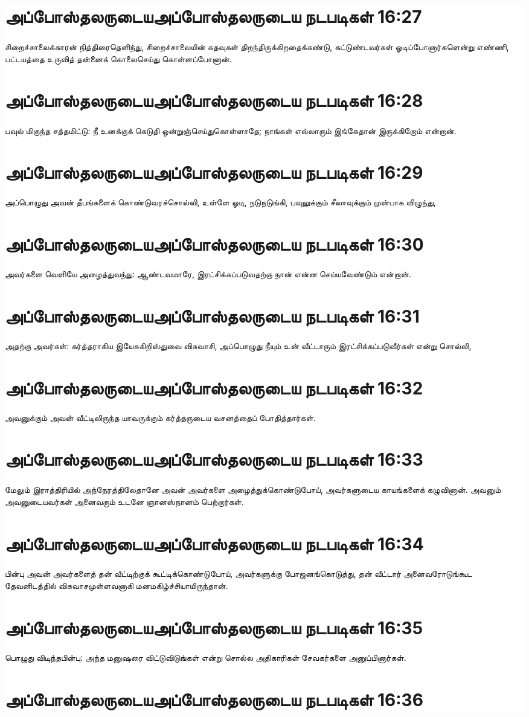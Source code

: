 # அப்போஸ்தலருடையஅப்போஸ்தலருடைய நடபடிகள் 16:27

சிறைச்சாலைக்காரன் நித்திரைதெளிந்து, சிறைச்சாலையின் கதவுகள் திறந்திருக்கிறதைக்கண்டு, கட்டுண்டவர்கள் ஓடிப்போனார்களென்று எண்ணி, பட்டயத்தை உருவித் தன்னைக் கொலைசெய்து கொள்ளப்போனான்.

# அப்போஸ்தலருடையஅப்போஸ்தலருடைய நடபடிகள் 16:28

பவுல் மிகுந்த சத்தமிட்டு: நீ உனக்குக் கெடுதி ஒன்றுஞ்செய்துகொள்ளாதே; நாங்கள் எல்லாரும் இங்கேதான் இருக்கிறோம் என்றான்.

# அப்போஸ்தலருடையஅப்போஸ்தலருடைய நடபடிகள் 16:29

அப்பொழுது அவன் தீபங்களைக் கொண்டுவரச்சொல்லி, உள்ளே ஓடி, நடுநடுங்கி, பவுலுக்கும் சீலாவுக்கும் முன்பாக விழுந்து,

# அப்போஸ்தலருடையஅப்போஸ்தலருடைய நடபடிகள் 16:30

அவர்களை வெளியே அழைத்துவந்து: ஆண்டவமாரே, இரட்சிக்கப்படுவதற்கு நான் என்ன செய்யவேண்டும் என்றான்.

# அப்போஸ்தலருடையஅப்போஸ்தலருடைய நடபடிகள் 16:31

அதற்கு அவர்கள்: கர்த்தராகிய இயேசுகிறிஸ்துவை விசுவாசி, அப்பொழுது நீயும் உன் வீட்டாரும் இரட்சிக்கப்படுவீர்கள் என்று சொல்லி,

# அப்போஸ்தலருடையஅப்போஸ்தலருடைய நடபடிகள் 16:32

அவனுக்கும் அவன் வீட்டிலிருந்த யாவருக்கும் கர்த்தருடைய வசனத்தைப் போதித்தார்கள்.

# அப்போஸ்தலருடையஅப்போஸ்தலருடைய நடபடிகள் 16:33

மேலும் இராத்திரியில் அந்நேரத்திலேதானே அவன் அவர்களை அழைத்துக்கொண்டுபோய், அவர்களுடைய காயங்களைக் கழுவினான். அவனும் அவனுடையவர்கள் அனைவரும் உடனே ஞானஸ்நானம் பெற்றார்கள்.

# அப்போஸ்தலருடையஅப்போஸ்தலருடைய நடபடிகள் 16:34

பின்பு அவன் அவர்களைத் தன் வீட்டிற்குக் கூட்டிக்கொண்டுபோய், அவர்களுக்கு போஜனங்கொடுத்து, தன் வீட்டார் அனைவரோடுங்கூட தேவனிடத்தில் விசுவாசமுள்ளவனாகி மனமகிழ்ச்சியாயிருந்தான்.

# அப்போஸ்தலருடையஅப்போஸ்தலருடைய நடபடிகள் 16:35

பொழுது விடிந்தபின்பு: அந்த மனுஷரை விட்டுவிடுங்கள் என்று சொல்ல அதிகாரிகள் சேவகர்களை அனுப்பினார்கள்.

# அப்போஸ்தலருடையஅப்போஸ்தலருடைய நடபடிகள் 16:36
